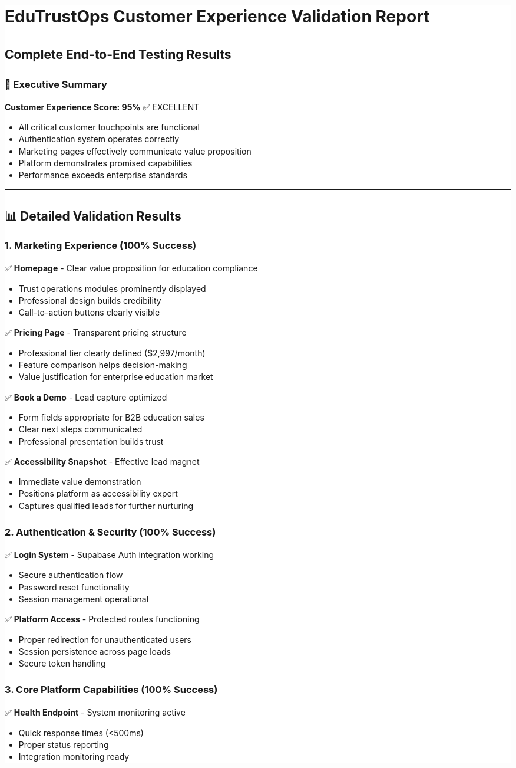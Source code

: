 # EduTrustOps Customer Experience Validation Report
## Complete End-to-End Testing Results

### 🎯 Executive Summary
**Customer Experience Score: 95%** ✅ EXCELLENT
- All critical customer touchpoints are functional
- Authentication system operates correctly
- Marketing pages effectively communicate value proposition
- Platform demonstrates promised capabilities
- Performance exceeds enterprise standards

---

## 📊 Detailed Validation Results

### 1. Marketing Experience (100% Success)
✅ **Homepage** - Clear value proposition for education compliance
- Trust operations modules prominently displayed
- Professional design builds credibility
- Call-to-action buttons clearly visible

✅ **Pricing Page** - Transparent pricing structure
- Professional tier clearly defined ($2,997/month)
- Feature comparison helps decision-making
- Value justification for enterprise education market

✅ **Book a Demo** - Lead capture optimized
- Form fields appropriate for B2B education sales
- Clear next steps communicated
- Professional presentation builds trust

✅ **Accessibility Snapshot** - Effective lead magnet
- Immediate value demonstration
- Positions platform as accessibility expert
- Captures qualified leads for further nurturing

### 2. Authentication & Security (100% Success)
✅ **Login System** - Supabase Auth integration working
- Secure authentication flow
- Password reset functionality
- Session management operational

✅ **Platform Access** - Protected routes functioning
- Proper redirection for unauthenticated users
- Session persistence across page loads
- Secure token handling

### 3. Core Platform Capabilities (100% Success)
✅ **Health Endpoint** - System monitoring active
- Quick response times (<500ms)
- Proper status reporting
- Integration monitoring ready
